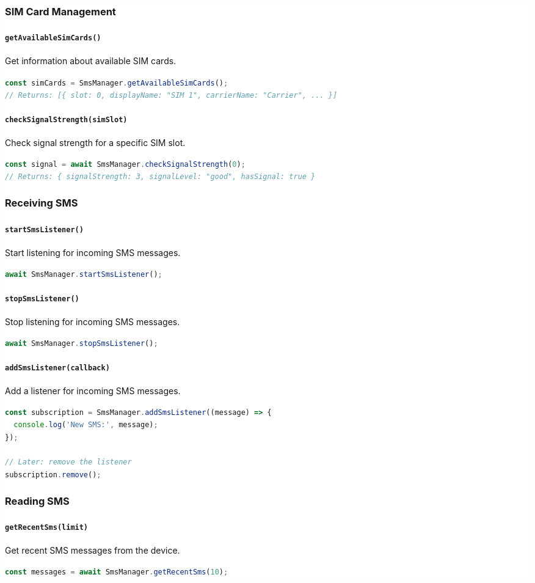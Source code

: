 ### SIM Card Management

#### `getAvailableSimCards()`

Get information about available SIM cards.

```javascript
const simCards = SmsManager.getAvailableSimCards();
// Returns: [{ slot: 0, displayName: "SIM 1", carrierName: "Carrier", ... }]
```

#### `checkSignalStrength(simSlot)`

Check signal strength for a specific SIM slot.

```javascript
const signal = await SmsManager.checkSignalStrength(0);
// Returns: { signalStrength: 3, signalLevel: "good", hasSignal: true }
```

### Receiving SMS

#### `startSmsListener()`

Start listening for incoming SMS messages.

```javascript
await SmsManager.startSmsListener();
```

#### `stopSmsListener()`

Stop listening for incoming SMS messages.

```javascript
await SmsManager.stopSmsListener();
```

#### `addSmsListener(callback)`

Add a listener for incoming SMS messages.

```javascript
const subscription = SmsManager.addSmsListener((message) => {
  console.log('New SMS:', message);
});

// Later: remove the listener
subscription.remove();
```

### Reading SMS

#### `getRecentSms(limit)`

Get recent SMS messages from the device.

```javascript
const messages = await SmsManager.getRecentSms(10);
```
